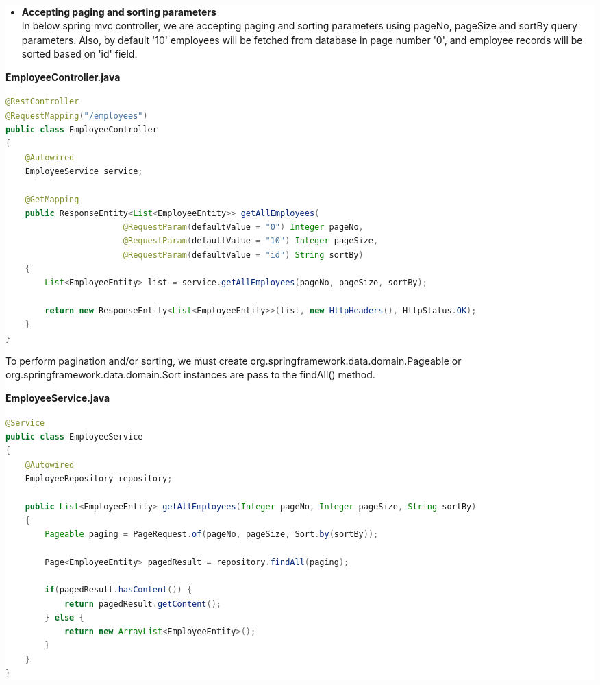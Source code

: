 - **Accepting paging and sorting parameters**  
  In below spring mvc controller, we are accepting paging and sorting parameters using pageNo, pageSize and sortBy query parameters. Also, by default '10' employees will be fetched from database in page number '0', and employee records will be sorted based on 'id' field.

**EmployeeController.java**

```java
@RestController
@RequestMapping("/employees")
public class EmployeeController
{
    @Autowired
    EmployeeService service;

    @GetMapping
    public ResponseEntity<List<EmployeeEntity>> getAllEmployees(
                        @RequestParam(defaultValue = "0") Integer pageNo,
                        @RequestParam(defaultValue = "10") Integer pageSize,
                        @RequestParam(defaultValue = "id") String sortBy)
    {
        List<EmployeeEntity> list = service.getAllEmployees(pageNo, pageSize, sortBy);

        return new ResponseEntity<List<EmployeeEntity>>(list, new HttpHeaders(), HttpStatus.OK);
    }
}
```

To perform pagination and/or sorting, we must create org.springframework.data.domain.Pageable or org.springframework.data.domain.Sort instances are pass to the findAll() method.

**EmployeeService.java**

```java
@Service
public class EmployeeService
{
    @Autowired
    EmployeeRepository repository;

    public List<EmployeeEntity> getAllEmployees(Integer pageNo, Integer pageSize, String sortBy)
    {
        Pageable paging = PageRequest.of(pageNo, pageSize, Sort.by(sortBy));

        Page<EmployeeEntity> pagedResult = repository.findAll(paging);

        if(pagedResult.hasContent()) {
            return pagedResult.getContent();
        } else {
            return new ArrayList<EmployeeEntity>();
        }
    }
}
```
